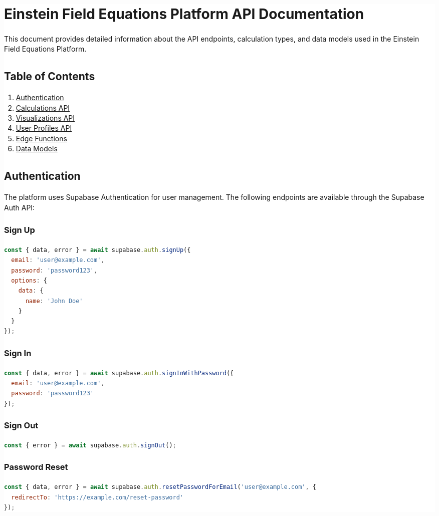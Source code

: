 # Einstein Field Equations Platform API Documentation

This document provides detailed information about the API endpoints, calculation types, and data models used in the Einstein Field Equations Platform.

## Table of Contents

1. [Authentication](#authentication)
2. [Calculations API](#calculations-api)
3. [Visualizations API](#visualizations-api)
4. [User Profiles API](#user-profiles-api)
5. [Edge Functions](#edge-functions)
6. [Data Models](#data-models)

## Authentication

The platform uses Supabase Authentication for user management. The following endpoints are available through the Supabase Auth API:

### Sign Up

```javascript
const { data, error } = await supabase.auth.signUp({
  email: 'user@example.com',
  password: 'password123',
  options: {
    data: {
      name: 'John Doe'
    }
  }
});
```

### Sign In

```javascript
const { data, error } = await supabase.auth.signInWithPassword({
  email: 'user@example.com',
  password: 'password123'
});
```

### Sign Out

```javascript
const { error } = await supabase.auth.signOut();
```

### Password Reset

```javascript
const { data, error } = await supabase.auth.resetPasswordForEmail('user@example.com', {
  redirectTo: 'https://example.com/reset-password'
});
```
